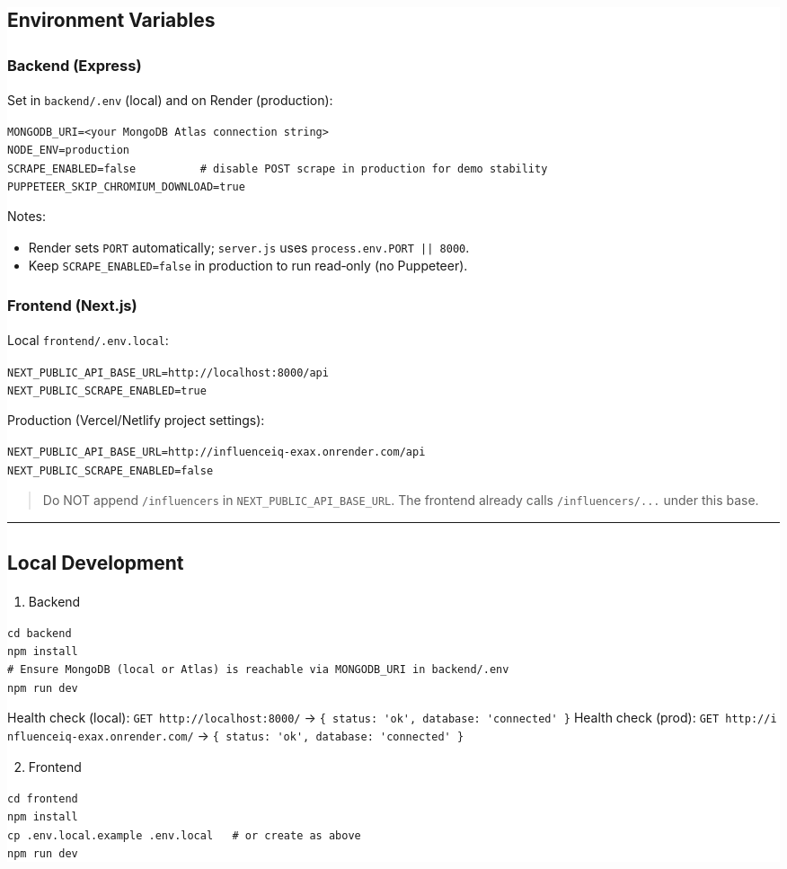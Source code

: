 
## Environment Variables

### Backend (Express)

Set in `backend/.env` (local) and on Render (production):

```
MONGODB_URI=<your MongoDB Atlas connection string>
NODE_ENV=production
SCRAPE_ENABLED=false          # disable POST scrape in production for demo stability
PUPPETEER_SKIP_CHROMIUM_DOWNLOAD=true
```

Notes:
- Render sets `PORT` automatically; `server.js` uses `process.env.PORT || 8000`.
- Keep `SCRAPE_ENABLED=false` in production to run read‑only (no Puppeteer).

### Frontend (Next.js)

Local `frontend/.env.local`:

```
NEXT_PUBLIC_API_BASE_URL=http://localhost:8000/api
NEXT_PUBLIC_SCRAPE_ENABLED=true
```

Production (Vercel/Netlify project settings):

```
NEXT_PUBLIC_API_BASE_URL=http://influenceiq-exax.onrender.com/api
NEXT_PUBLIC_SCRAPE_ENABLED=false
```

> Do NOT append `/influencers` in `NEXT_PUBLIC_API_BASE_URL`. The frontend already calls `/influencers/...` under this base.

---

## Local Development

1) Backend

```
cd backend
npm install
# Ensure MongoDB (local or Atlas) is reachable via MONGODB_URI in backend/.env
npm run dev
```

Health check (local): `GET http://localhost:8000/` → `{ status: 'ok', database: 'connected' }`
Health check (prod): `GET http://influenceiq-exax.onrender.com/` → `{ status: 'ok', database: 'connected' }`

2) Frontend

```
cd frontend
npm install
cp .env.local.example .env.local   # or create as above
npm run dev
```

